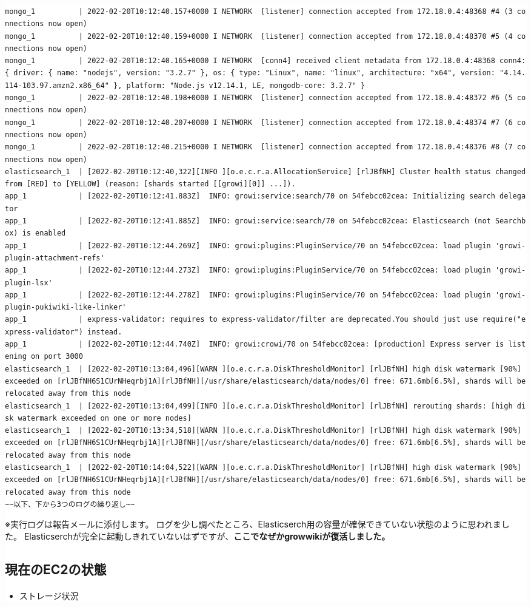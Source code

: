 ```bash:docker-compose&nbsp;up実行結果
mongo_1          | 2022-02-20T10:12:40.157+0000 I NETWORK  [listener] connection accepted from 172.18.0.4:48368 #4 (3 connections now open)
mongo_1          | 2022-02-20T10:12:40.159+0000 I NETWORK  [listener] connection accepted from 172.18.0.4:48370 #5 (4 connections now open)
mongo_1          | 2022-02-20T10:12:40.165+0000 I NETWORK  [conn4] received client metadata from 172.18.0.4:48368 conn4: { driver: { name: "nodejs", version: "3.2.7" }, os: { type: "Linux", name: "linux", architecture: "x64", version: "4.14.114-103.97.amzn2.x86_64" }, platform: "Node.js v12.14.1, LE, mongodb-core: 3.2.7" }
mongo_1          | 2022-02-20T10:12:40.198+0000 I NETWORK  [listener] connection accepted from 172.18.0.4:48372 #6 (5 connections now open)
mongo_1          | 2022-02-20T10:12:40.207+0000 I NETWORK  [listener] connection accepted from 172.18.0.4:48374 #7 (6 connections now open)
mongo_1          | 2022-02-20T10:12:40.215+0000 I NETWORK  [listener] connection accepted from 172.18.0.4:48376 #8 (7 connections now open)
elasticsearch_1  | [2022-02-20T10:12:40,322][INFO ][o.e.c.r.a.AllocationService] [rlJBfNH] Cluster health status changed from [RED] to [YELLOW] (reason: [shards started [[growi][0]] ...]).
app_1            | [2022-02-20T10:12:41.883Z]  INFO: growi:service:search/70 on 54febcc02cea: Initializing search delegator
app_1            | [2022-02-20T10:12:41.885Z]  INFO: growi:service:search/70 on 54febcc02cea: Elasticsearch (not Searchbox) is enabled
app_1            | [2022-02-20T10:12:44.269Z]  INFO: growi:plugins:PluginService/70 on 54febcc02cea: load plugin 'growi-plugin-attachment-refs'
app_1            | [2022-02-20T10:12:44.273Z]  INFO: growi:plugins:PluginService/70 on 54febcc02cea: load plugin 'growi-plugin-lsx'
app_1            | [2022-02-20T10:12:44.278Z]  INFO: growi:plugins:PluginService/70 on 54febcc02cea: load plugin 'growi-plugin-pukiwiki-like-linker'
app_1            | express-validator: requires to express-validator/filter are deprecated.You should just use require("express-validator") instead.
app_1            | [2022-02-20T10:12:44.740Z]  INFO: growi:crowi/70 on 54febcc02cea: [production] Express server is listening on port 3000
elasticsearch_1  | [2022-02-20T10:13:04,496][WARN ][o.e.c.r.a.DiskThresholdMonitor] [rlJBfNH] high disk watermark [90%] exceeded on [rlJBfNH6S1CUrNHeqrbj1A][rlJBfNH][/usr/share/elasticsearch/data/nodes/0] free: 671.6mb[6.5%], shards will be relocated away from this node
elasticsearch_1  | [2022-02-20T10:13:04,499][INFO ][o.e.c.r.a.DiskThresholdMonitor] [rlJBfNH] rerouting shards: [high disk watermark exceeded on one or more nodes]
elasticsearch_1  | [2022-02-20T10:13:34,518][WARN ][o.e.c.r.a.DiskThresholdMonitor] [rlJBfNH] high disk watermark [90%] exceeded on [rlJBfNH6S1CUrNHeqrbj1A][rlJBfNH][/usr/share/elasticsearch/data/nodes/0] free: 671.6mb[6.5%], shards will be relocated away from this node
elasticsearch_1  | [2022-02-20T10:14:04,522][WARN ][o.e.c.r.a.DiskThresholdMonitor] [rlJBfNH] high disk watermark [90%] exceeded on [rlJBfNH6S1CUrNHeqrbj1A][rlJBfNH][/usr/share/elasticsearch/data/nodes/0] free: 671.6mb[6.5%], shards will be relocated away from this node
~~以下、下から3つのログの繰り返し~~
```
※実行ログは報告メールに添付します。
ログを少し調べたところ、Elasticserch用の容量が確保できていない状態のように思われました。
Elasticserchが完全に起動しきれていないはずですが、**ここでなぜかgrowwikiが復活しました。**

## 現在のEC2の状態
* ストレージ状況
